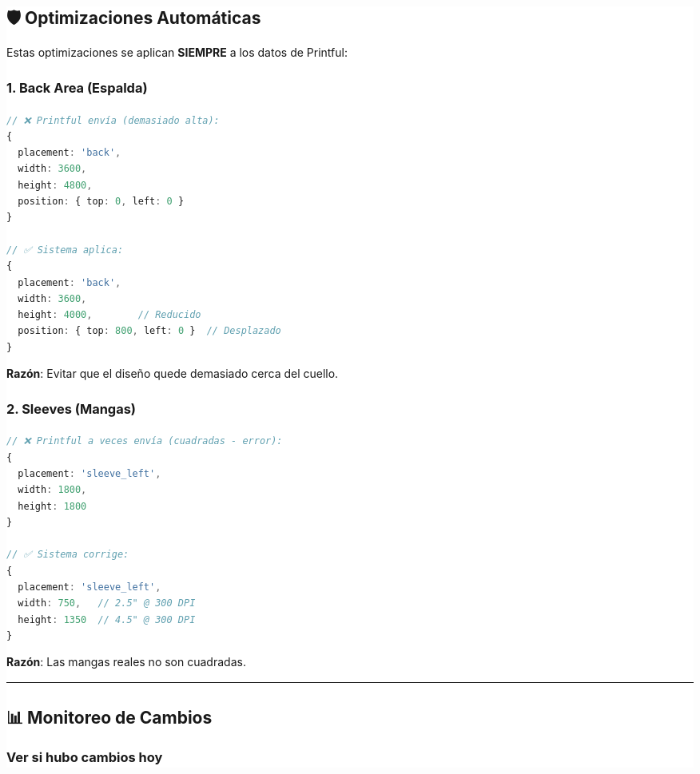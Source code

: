 
## 🛡️ Optimizaciones Automáticas

Estas optimizaciones se aplican **SIEMPRE** a los datos de Printful:

### 1. Back Area (Espalda)

```typescript
// ❌ Printful envía (demasiado alta):
{ 
  placement: 'back',
  width: 3600,
  height: 4800,
  position: { top: 0, left: 0 }
}

// ✅ Sistema aplica:
{ 
  placement: 'back',
  width: 3600,
  height: 4000,        // Reducido
  position: { top: 800, left: 0 }  // Desplazado
}
```

**Razón**: Evitar que el diseño quede demasiado cerca del cuello.

### 2. Sleeves (Mangas)

```typescript
// ❌ Printful a veces envía (cuadradas - error):
{ 
  placement: 'sleeve_left',
  width: 1800,
  height: 1800
}

// ✅ Sistema corrige:
{ 
  placement: 'sleeve_left',
  width: 750,   // 2.5" @ 300 DPI
  height: 1350  // 4.5" @ 300 DPI
}
```

**Razón**: Las mangas reales no son cuadradas.

---

## 📊 Monitoreo de Cambios

### Ver si hubo cambios hoy
